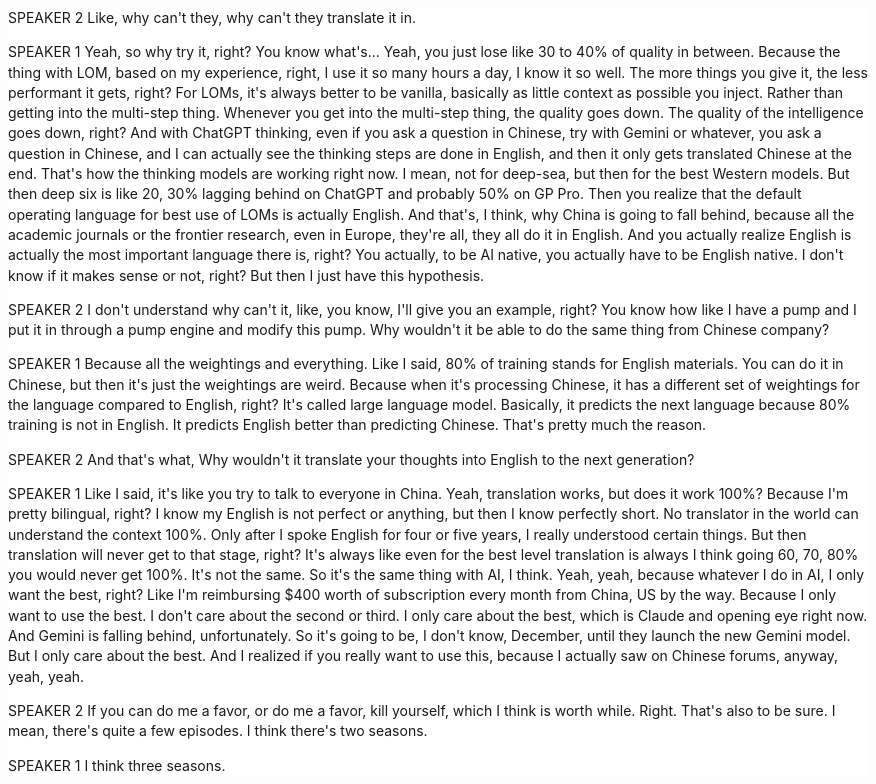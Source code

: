 SPEAKER 2
Like, why can't they, why can't they translate it in.

SPEAKER 1
Yeah, so why try it, right? You know what's... Yeah, you just lose like 30 to 40% of quality in between. Because the thing with LOM, based on my experience, right, I use it so many hours a day, I know it so well. The more things you give it, the less performant it gets, right? For LOMs, it's always better to be vanilla, basically as little context as possible you inject. Rather than getting into the multi-step thing. Whenever you get into the multi-step thing, the quality goes down. The quality of the intelligence goes down, right? And with ChatGPT thinking, even if you ask a question in Chinese, try with Gemini or whatever, you ask a question in Chinese, and I can actually see the thinking steps are done in English, and then it only gets translated Chinese at the end. That's how the thinking models are working right now. I mean, not for deep-sea, but then for the best Western models. But then deep six is like 20, 30% lagging behind on ChatGPT and probably 50% on GP Pro. Then you realize that the default operating language for best use of LOMs is actually English. And that's, I think, why China is going to fall behind, because all the academic journals or the frontier research, even in Europe, they're all, they all do it in English. And you actually realize English is actually the most important language there is, right? You actually, to be AI native, you actually have to be English native. I don't know if it makes sense or not, right? But then I just have this hypothesis.

SPEAKER 2
I don't understand why can't it, like, you know, I'll give you an example, right? You know how like I have a pump and I put it in through a pump engine and modify this pump. Why wouldn't it be able to do the same thing from Chinese company?

SPEAKER 1
Because all the weightings and everything. Like I said, 80% of training stands for English materials. You can do it in Chinese, but then it's just the weightings are weird. Because when it's processing Chinese, it has a different set of weightings for the language compared to English, right? It's called large language model. Basically, it predicts the next language because 80% training is not in English. It predicts English better than predicting Chinese. That's pretty much the reason.

SPEAKER 2
And that's what, Why wouldn't it translate your thoughts into English to the next generation?

SPEAKER 1
Like I said, it's like you try to talk to everyone in China. Yeah, translation works, but does it work 100%? Because I'm pretty bilingual, right? I know my English is not perfect or anything, but then I know perfectly short. No translator in the world can understand the context 100%. Only after I spoke English for four or five years, I really understood certain things. But then translation will never get to that stage, right? It's always like even for the best level translation is always I think going 60, 70, 80% you would never get 100%. It's not the same. So it's the same thing with AI, I think. Yeah, yeah, because whatever I do in AI, I only want the best, right? Like I'm reimbursing $400 worth of subscription every month from China, US by the way. Because I only want to use the best. I don't care about the second or third. I only care about the best, which is Claude and opening eye right now. And Gemini is falling behind, unfortunately. So it's going to be, I don't know, December, until they launch the new Gemini model. But I only care about the best. And I realized if you really want to use this, because I actually saw on Chinese forums, anyway, yeah, yeah.

SPEAKER 2
If you can do me a favor, or do me a favor, kill yourself, which I think is worth while. Right. That's also to be sure. I mean, there's quite a few episodes. I think there's two seasons.

SPEAKER 1
I think three seasons.
